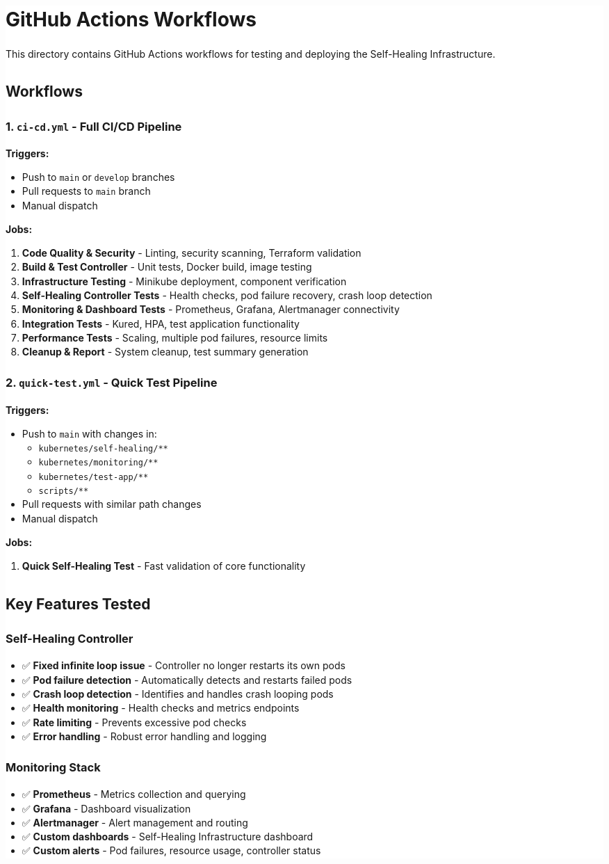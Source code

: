 # GitHub Actions Workflows

This directory contains GitHub Actions workflows for testing and deploying the Self-Healing Infrastructure.

## Workflows

### 1. `ci-cd.yml` - Full CI/CD Pipeline

**Triggers:**
- Push to `main` or `develop` branches
- Pull requests to `main` branch
- Manual dispatch

**Jobs:**
1. **Code Quality & Security** - Linting, security scanning, Terraform validation
2. **Build & Test Controller** - Unit tests, Docker build, image testing
3. **Infrastructure Testing** - Minikube deployment, component verification
4. **Self-Healing Controller Tests** - Health checks, pod failure recovery, crash loop detection
5. **Monitoring & Dashboard Tests** - Prometheus, Grafana, Alertmanager connectivity
6. **Integration Tests** - Kured, HPA, test application functionality
7. **Performance Tests** - Scaling, multiple pod failures, resource limits
8. **Cleanup & Report** - System cleanup, test summary generation

### 2. `quick-test.yml` - Quick Test Pipeline

**Triggers:**
- Push to `main` with changes in:
  - `kubernetes/self-healing/**`
  - `kubernetes/monitoring/**`
  - `kubernetes/test-app/**`
  - `scripts/**`
- Pull requests with similar path changes
- Manual dispatch

**Jobs:**
1. **Quick Self-Healing Test** - Fast validation of core functionality

## Key Features Tested

### Self-Healing Controller
- ✅ **Fixed infinite loop issue** - Controller no longer restarts its own pods
- ✅ **Pod failure detection** - Automatically detects and restarts failed pods
- ✅ **Crash loop detection** - Identifies and handles crash looping pods
- ✅ **Health monitoring** - Health checks and metrics endpoints
- ✅ **Rate limiting** - Prevents excessive pod checks
- ✅ **Error handling** - Robust error handling and logging

### Monitoring Stack
- ✅ **Prometheus** - Metrics collection and querying
- ✅ **Grafana** - Dashboard visualization
- ✅ **Alertmanager** - Alert management and routing
- ✅ **Custom dashboards** - Self-Healing Infrastructure dashboard
- ✅ **Custom alerts** - Pod failures, resource usage, controller status
